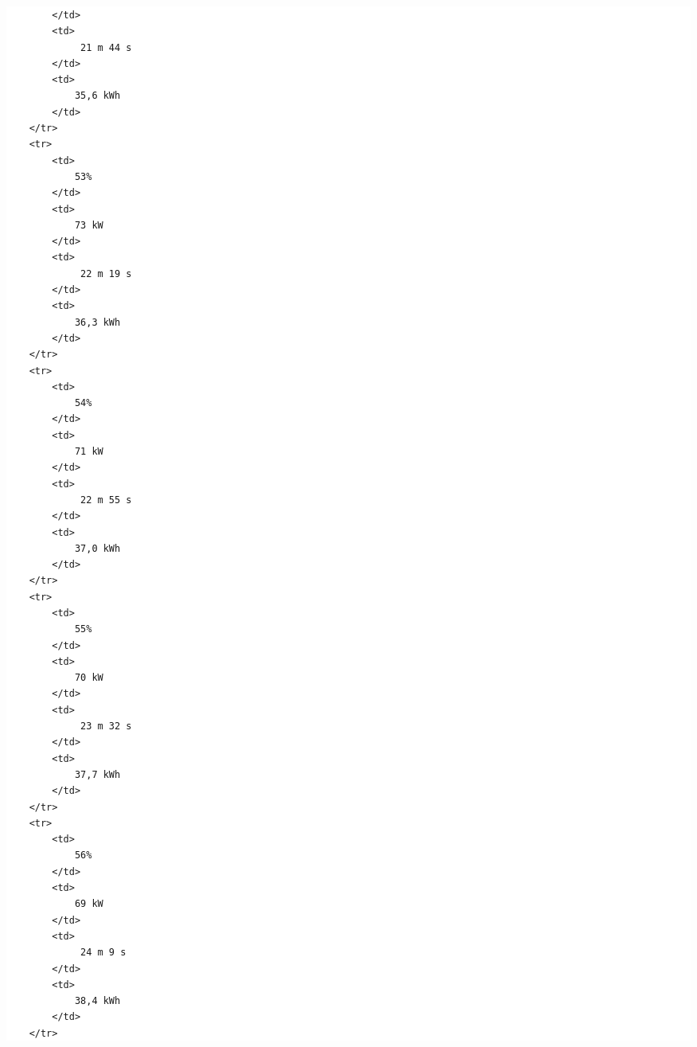 			</td>
			<td>
				 21 m 44 s
			</td>
			<td>
				35,6 kWh
			</td>
		</tr>
		<tr>
			<td>
				53%
			</td>
			<td>
				73 kW
			</td>
			<td>
				 22 m 19 s
			</td>
			<td>
				36,3 kWh
			</td>
		</tr>
		<tr>
			<td>
				54%
			</td>
			<td>
				71 kW
			</td>
			<td>
				 22 m 55 s
			</td>
			<td>
				37,0 kWh
			</td>
		</tr>
		<tr>
			<td>
				55%
			</td>
			<td>
				70 kW
			</td>
			<td>
				 23 m 32 s
			</td>
			<td>
				37,7 kWh
			</td>
		</tr>
		<tr>
			<td>
				56%
			</td>
			<td>
				69 kW
			</td>
			<td>
				 24 m 9 s
			</td>
			<td>
				38,4 kWh
			</td>
		</tr>
